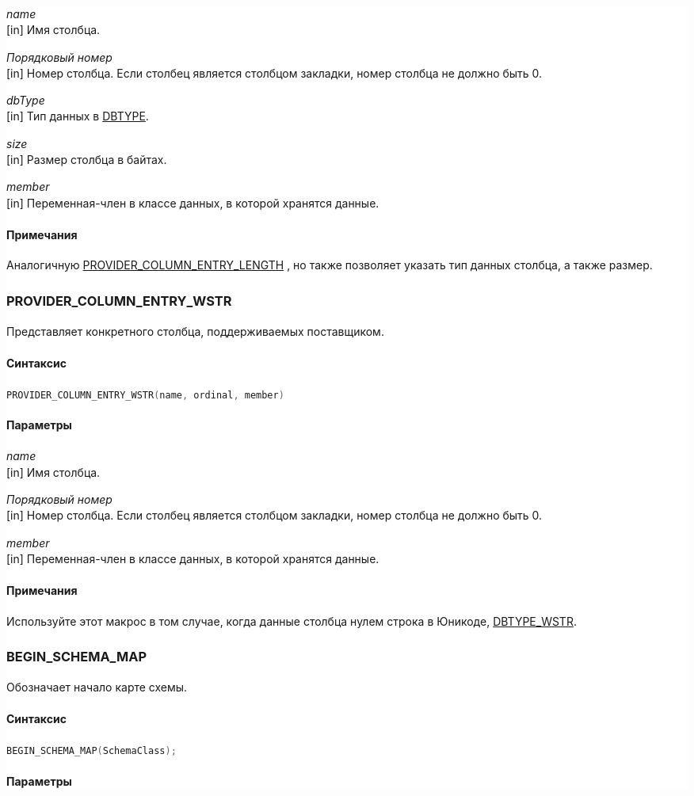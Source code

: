 *name*<br/>
[in] Имя столбца.

*Порядковый номер*<br/>
[in] Номер столбца. Если столбец является столбцом закладки, номер столбца не должно быть 0.

*dbType*<br/>
[in] Тип данных в [DBTYPE](/previous-versions/windows/desktop/ms711251).

*size*<br/>
[in] Размер столбца в байтах.

*member*<br/>
[in] Переменная-член в классе данных, в которой хранятся данные.

#### <a name="remarks"></a>Примечания

Аналогичную [PROVIDER_COLUMN_ENTRY_LENGTH](../../data/oledb/provider-column-entry-length.md) , но также позволяет указать тип данных столбца, а также размер.

### <a name="provider_column_entry_wstr"></a> PROVIDER_COLUMN_ENTRY_WSTR

Представляет конкретного столбца, поддерживаемых поставщиком.

#### <a name="syntax"></a>Синтаксис

```cpp
PROVIDER_COLUMN_ENTRY_WSTR(name, ordinal, member)
```

#### <a name="parameters"></a>Параметры

*name*<br/>
[in] Имя столбца.

*Порядковый номер*<br/>
[in] Номер столбца. Если столбец является столбцом закладки, номер столбца не должно быть 0.

*member*<br/>
[in] Переменная-член в классе данных, в которой хранятся данные.

#### <a name="remarks"></a>Примечания

Используйте этот макрос в том случае, когда данные столбца нулем строка в Юникоде, [DBTYPE_WSTR](/previous-versions/windows/desktop/ms711251).

### <a name="begin_schema_map"></a> BEGIN_SCHEMA_MAP

Обозначает начало карте схемы.

#### <a name="syntax"></a>Синтаксис

```cpp
BEGIN_SCHEMA_MAP(SchemaClass);
```

#### <a name="parameters"></a>Параметры

